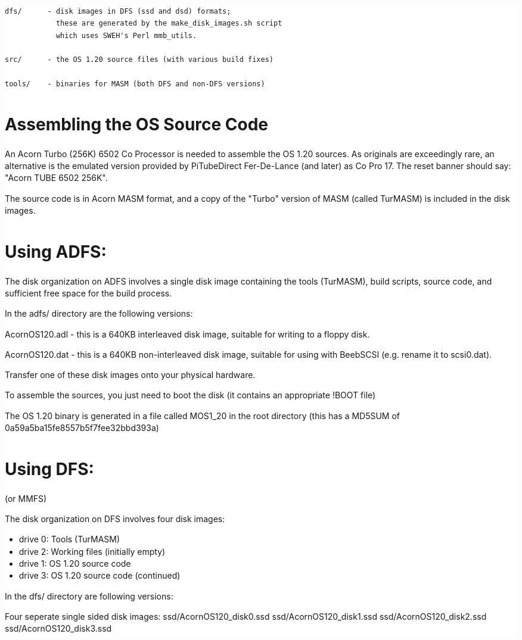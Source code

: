     dfs/      - disk images in DFS (ssd and dsd) formats;
                these are generated by the make_disk_images.sh script
                which uses SWEH's Perl mmb_utils.

    src/      - the OS 1.20 source files (with various build fixes)

    tools/    - binaries for MASM (both DFS and non-DFS versions)

Assembling the OS Source Code
=============================

An Acorn Turbo (256K) 6502 Co Processor is needed to assemble the OS
1.20 sources. As originals are exceedingly rare, an alternative is the
emulated version provided by PiTubeDirect Fer-De-Lance (and later) as
Co Pro 17. The reset banner should say: "Acorn TUBE 6502 256K".

The source code is in Acorn MASM format, and a copy of the "Turbo"
version of MASM (called TurMASM) is included in the disk images.

Using ADFS:
===========

The disk organization on ADFS involves a single disk image containing
the tools (TurMASM), build scripts, source code, and sufficient free
space for the build process.

In the adfs/ directory are the following versions:

   AcornOS120.adl - this is a 640KB interleaved disk image, suitable
   for writing to a floppy disk.

   AcornOS120.dat - this is a 640KB non-interleaved disk image,
   suitable for using with BeebSCSI (e.g. rename it to scsi0.dat).

Transfer one of these disk images onto your physical hardware.

To assemble the sources, you just need to boot the disk (it contains
an appropriate !BOOT file)

The OS 1.20 binary is generated in a file called MOS1_20 in the root directory
    (this has a MD5SUM of 0a59a5ba15fe8557b5f7fee32bbd393a)

Using DFS:
==========

(or MMFS)

The disk organization on DFS involves four disk images:
- drive 0: Tools (TurMASM)
- drive 2: Working files (initially empty)
- drive 1: OS 1.20 source code
- drive 3: OS 1.20 source code (continued)

In the dfs/ directory are following versions:

Four seperate single sided disk images:
     ssd/AcornOS120_disk0.ssd
     ssd/AcornOS120_disk1.ssd
     ssd/AcornOS120_disk2.ssd
     ssd/AcornOS120_disk3.ssd
